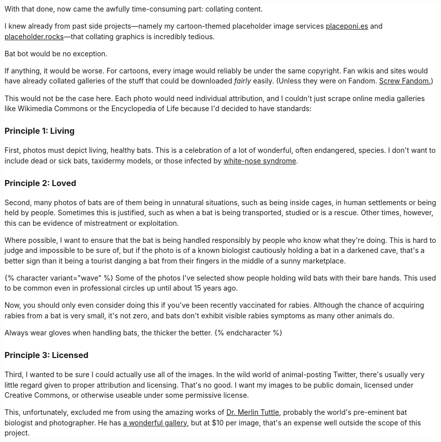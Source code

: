 With that done, now came the awfully time-consuming part: collating content.

I knew already from past side projects—namely my cartoon-themed placeholder image services [placeponi.es](https://placeponi.es) and [placeholder.rocks](https://placeholder.rocks)—that collating graphics is incredibly tedious.

Bat bot would be no exception.

If anything, it would be worse. For cartoons, every image would reliably be under the same copyright. Fan wikis and sites would have already collated galleries of the stuff that could be downloaded _fairly_ easily. (Unless they were on Fandom. [Screw Fandom.](http://awa.shoutwiki.com/wiki/Why_we_left))

This would not be the case here. Each photo would need individual attribution, and I couldn't just scrape online media galleries like Wikimedia Commons or the Encyclopedia of Life because I'd decided to have standards:

### Principle 1: Living

First, photos must depict living, healthy bats. This is a celebration of a lot of wonderful, often endangered, species. I don't want to include dead or sick bats, taxidermy models, or those infected by [white-nose syndrome](https://en.wikipedia.org/wiki/White-nose_syndrome).

### Principle 2: Loved

Second, many photos of bats are of them being in unnatural situations, such as being inside cages, in human settlements or being held by people. Sometimes this is justified, such as when a bat is being transported, studied or is a rescue. Other times, however, this can be evidence of mistreatment or exploitation.

Where possible, I want to ensure that the bat is being handled responsibly by people who know what they're doing. This is hard to judge and impossible to be sure of, but if the photo is of a known biologist cautiously holding a bat in a darkened cave, that's a better sign than it being a tourist danging a bat from their fingers in the middle of a sunny marketplace.

{% character variant="wave" %}
Some of the photos I've selected show people holding wild bats with their bare hands. This used to be common even in professional circles up until about 15 years ago.

Now, you should only even consider doing this if you've been recently vaccinated for rabies. Although the chance of acquiring rabies from a bat is very small, it's not zero, and bats don't exhibit visible rabies symptoms as many other animals do.

Always wear gloves when handling bats, the thicker the better.
{% endcharacter %}

### Principle 3: Licensed

Third, I wanted to be sure I could actually use all of the images. In the wild world of animal-posting Twitter, there's usually very little regard given to proper attribution and licensing. That's no good. I want my images to be public domain, licensed under Creative Commons, or otherwise useable under some permissive license.

This, unfortunately, excluded me from using the amazing works of [Dr. Merlin Tuttle](https://www.merlintuttle.org/), probably the world's pre-eminent bat biologist and photographer. He has [a wonderful gallery](https://merlintuttle.smugmug.com/), but at $10 per image, that's an expense well outside the scope of this project.
